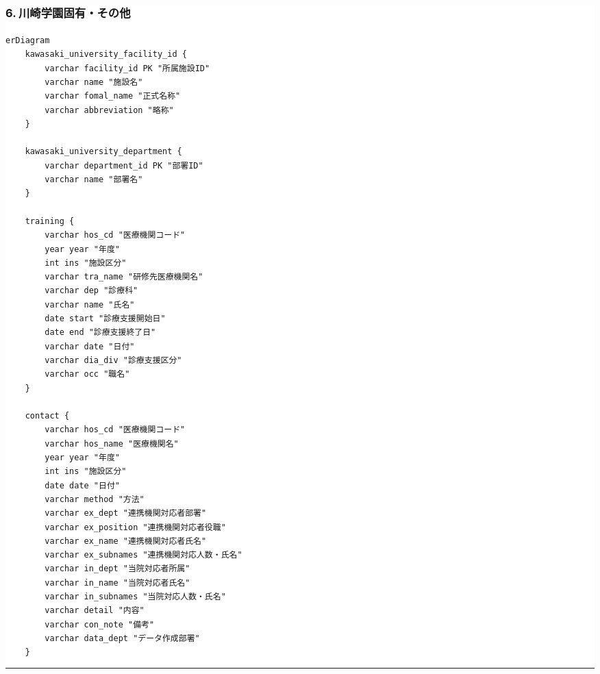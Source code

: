 ### 6. 川崎学園固有・その他

```mermaid
erDiagram
    kawasaki_university_facility_id {
        varchar facility_id PK "所属施設ID"
        varchar name "施設名"
        varchar fomal_name "正式名称"
        varchar abbreviation "略称"
    }
    
    kawasaki_university_department {
        varchar department_id PK "部署ID"
        varchar name "部署名"
    }
    
    training {
        varchar hos_cd "医療機関コード"
        year year "年度"
        int ins "施設区分"
        varchar tra_name "研修先医療機関名"
        varchar dep "診療科"
        varchar name "氏名"
        date start "診療支援開始日"
        date end "診療支援終了日"
        varchar date "日付"
        varchar dia_div "診療支援区分"
        varchar occ "職名"
    }
    
    contact {
        varchar hos_cd "医療機関コード"
        varchar hos_name "医療機関名"
        year year "年度"
        int ins "施設区分"
        date date "日付"
        varchar method "方法"
        varchar ex_dept "連携機関対応者部署"
        varchar ex_position "連携機関対応者役職"
        varchar ex_name "連携機関対応者氏名"
        varchar ex_subnames "連携機関対応人数・氏名"
        varchar in_dept "当院対応者所属"
        varchar in_name "当院対応者氏名"
        varchar in_subnames "当院対応人数・氏名"
        varchar detail "内容"
        varchar con_note "備考"
        varchar data_dept "データ作成部署"
    }
```

---
